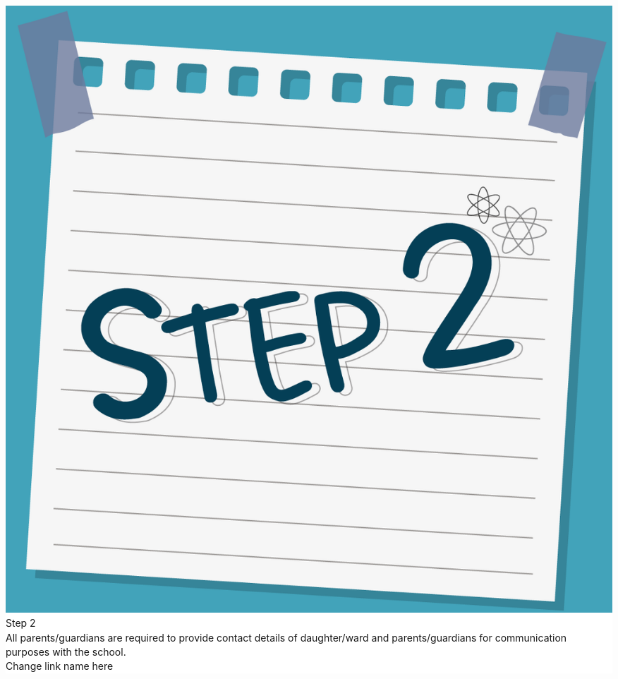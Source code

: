 <img style="width: 100%" height="auto" width="100%" alt="Step 2" src="/images/CGS Sec1 Registration/Registration_step2.png">
</div>
</div>
<div class="isomer-card-body">
<div class="isomer-card-title">Step 2</div>
<div class="isomer-card-description">All parents/guardians are required to provide contact details of daughter/ward
and parents/guardians for communication purposes with the school.</div>
<div class="isomer-card-link">Change link name here</div>
</div>